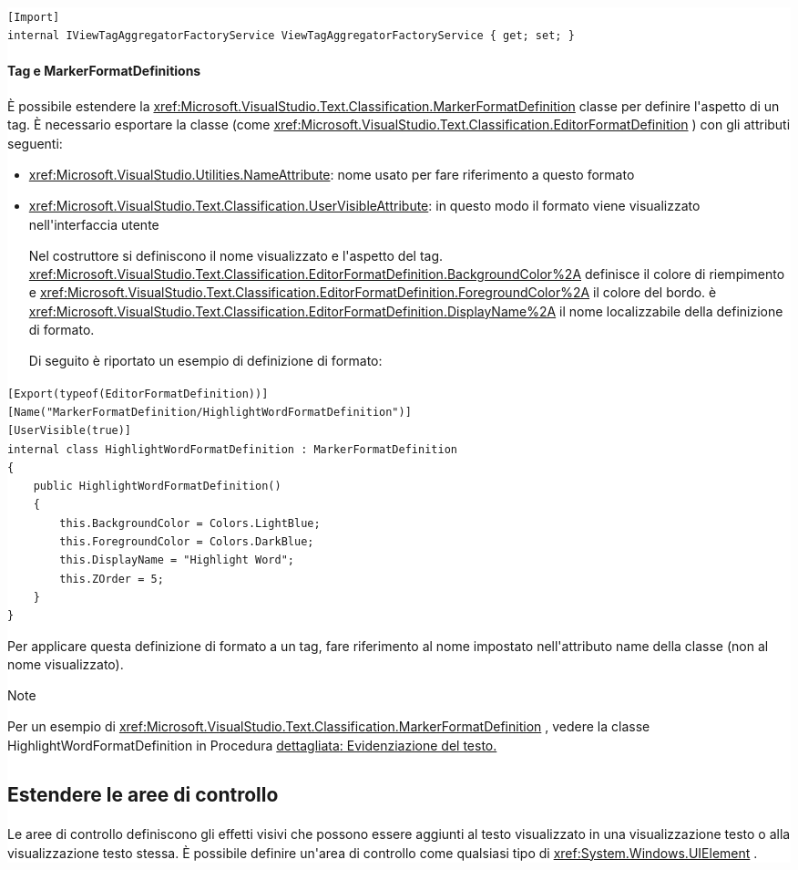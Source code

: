 ```
[Import]
internal IViewTagAggregatorFactoryService ViewTagAggregatorFactoryService { get; set; }
```

#### <a name="tags-and-markerformatdefinitions"></a>Tag e MarkerFormatDefinitions
 È possibile estendere la <xref:Microsoft.VisualStudio.Text.Classification.MarkerFormatDefinition> classe per definire l'aspetto di un tag. È necessario esportare la classe (come <xref:Microsoft.VisualStudio.Text.Classification.EditorFormatDefinition> ) con gli attributi seguenti:

- <xref:Microsoft.VisualStudio.Utilities.NameAttribute>: nome usato per fare riferimento a questo formato

- <xref:Microsoft.VisualStudio.Text.Classification.UserVisibleAttribute>: in questo modo il formato viene visualizzato nell'interfaccia utente

  Nel costruttore si definiscono il nome visualizzato e l'aspetto del tag. <xref:Microsoft.VisualStudio.Text.Classification.EditorFormatDefinition.BackgroundColor%2A> definisce il colore di riempimento e <xref:Microsoft.VisualStudio.Text.Classification.EditorFormatDefinition.ForegroundColor%2A> il colore del bordo. è <xref:Microsoft.VisualStudio.Text.Classification.EditorFormatDefinition.DisplayName%2A> il nome localizzabile della definizione di formato.

  Di seguito è riportato un esempio di definizione di formato:

```
[Export(typeof(EditorFormatDefinition))]
[Name("MarkerFormatDefinition/HighlightWordFormatDefinition")]
[UserVisible(true)]
internal class HighlightWordFormatDefinition : MarkerFormatDefinition
{
    public HighlightWordFormatDefinition()
    {
        this.BackgroundColor = Colors.LightBlue;
        this.ForegroundColor = Colors.DarkBlue;
        this.DisplayName = "Highlight Word";
        this.ZOrder = 5;
    }
}

```

 Per applicare questa definizione di formato a un tag, fare riferimento al nome impostato nell'attributo name della classe (non al nome visualizzato).

> [!NOTE]
> Per un esempio di <xref:Microsoft.VisualStudio.Text.Classification.MarkerFormatDefinition> , vedere la classe HighlightWordFormatDefinition in Procedura [dettagliata: Evidenziazione del testo.](../extensibility/walkthrough-highlighting-text.md)

## <a name="extend-adornments"></a>Estendere le aree di controllo
 Le aree di controllo definiscono gli effetti visivi che possono essere aggiunti al testo visualizzato in una visualizzazione testo o alla visualizzazione testo stessa. È possibile definire un'area di controllo come qualsiasi tipo di <xref:System.Windows.UIElement> .
